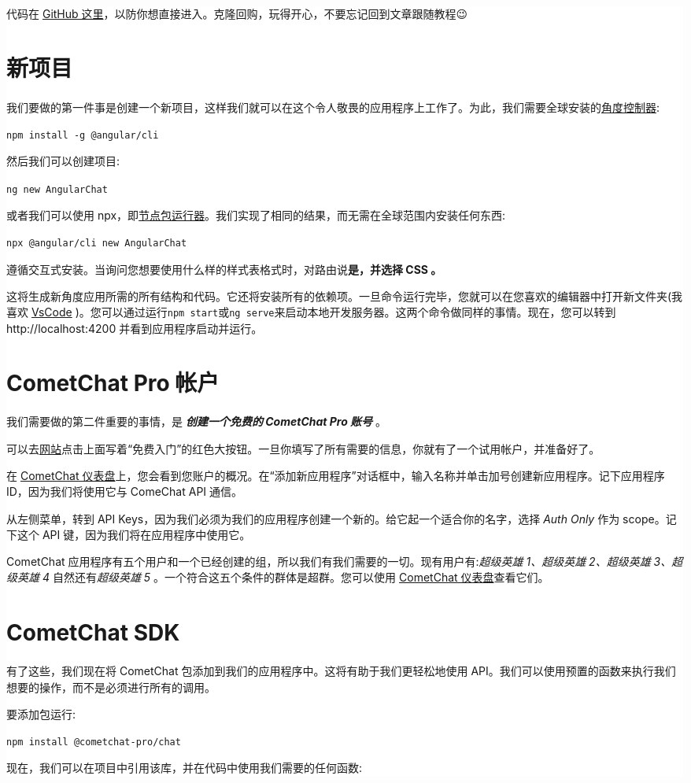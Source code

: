 代码在 [GitHub 这里](https://github.com/cometchat-pro-samples/Angular-group-chat)，以防你想直接进入。克隆回购，玩得开心，不要忘记回到文章跟随教程😉

# 新项目

我们要做的第一件事是创建一个新项目，这样我们就可以在这个令人敬畏的应用程序上工作了。为此，我们需要全球安装的[角度控制器](https://cli.angular.io/):

```
npm install -g @angular/cli
```

然后我们可以创建项目:

```
ng new AngularChat
```

或者我们可以使用 npx，即[节点包运行器](https://blog.npmjs.org/post/162869356040/introducing-npx-an-npm-package-runner)。我们实现了相同的结果，而无需在全球范围内安装任何东西:

```
npx @angular/cli new AngularChat
```

遵循交互式安装。当询问您想要使用什么样的样式表格式时，对路由说**是，并选择 **CSS** 。**

这将生成新角度应用所需的所有结构和代码。它还将安装所有的依赖项。一旦命令运行完毕，您就可以在您喜欢的编辑器中打开新文件夹(我喜欢 [VsCode](https://code.visualstudio.com/) )。您可以通过运行`npm start`或`ng serve`来启动本地开发服务器。这两个命令做同样的事情。现在，您可以转到 http://localhost:4200 并看到应用程序启动并运行。

# CometChat Pro 帐户

我们需要做的第二件重要的事情，是 ***创建一个免费的 CometChat Pro 账号*** 。

可以去[网站](https://app.cometchat.com/#/register)点击上面写着“免费入门”的红色大按钮。一旦你填写了所有需要的信息，你就有了一个试用帐户，并准备好了。

在 [CometChat 仪表盘](https://app.cometchat.com/#/login)上，您会看到您账户的概况。在“添加新应用程序”对话框中，输入名称并单击加号创建新应用程序。记下应用程序 ID，因为我们将使用它与 ComeChat API 通信。

从左侧菜单，转到 API Keys，因为我们必须为我们的应用程序创建一个新的。给它起一个适合你的名字，选择 *Auth Only* 作为 scope。记下这个 API 键，因为我们将在应用程序中使用它。

CometChat 应用程序有五个用户和一个已经创建的组，所以我们有我们需要的一切。现有用户有:*超级英雄 1、超级英雄 2、超级英雄 3、超级英雄 4* 自然还有*超级英雄 5* 。一个符合这五个条件的群体是超群。您可以使用 [CometChat 仪表盘](https://app.cometchat.com/#/login)查看它们。

# CometChat SDK

有了这些，我们现在将 CometChat 包添加到我们的应用程序中。这将有助于我们更轻松地使用 API。我们可以使用预置的函数来执行我们想要的操作，而不是必须进行所有的调用。

要添加包运行:

```
npm install @cometchat-pro/chat
```

现在，我们可以在项目中引用该库，并在代码中使用我们需要的任何函数:
